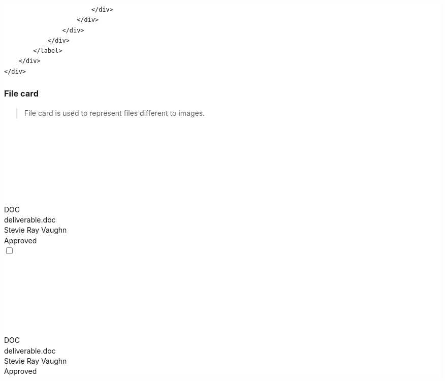 ```text/html
						</div>
					</div>
				</div>
			</div>
		</label>
	</div>
</div>
```

</article>

<article id="clay-file-card">

### File card

> File card is used to represent files different to images.

<div class="row">
	<div class="col-md-4">
		<div class="card card-type-asset">
			<div class="aspect-ratio card-item-first">
				<div class="aspect-ratio-item-center-middle aspect-ratio-item-fluid">
					<svg aria-hidden="true" class="lexicon-icon lexicon-icon-documents-and-media">
						<use xlink:href="/vendor/lexicon/icons.svg#documents-and-media" />
					</svg>
				</div>
				<span class="sticker sticker-bottom-left sticker-danger">DOC</span>
			</div>
			<div class="card-body">
				<div class="card-row">
					<div class="flex-col flex-col-expand">
						<div class="card-title text-truncate" title="deliverable.doc">deliverable.doc</div>
						<div class="card-subtitle text-truncate" title="Stevie Ray Vaughn">Stevie Ray Vaughn</div>
						<div class="card-detail">
							<span class="label label-success">Approved</span>
						</div>
					</div>
				</div>
			</div>
		</div>
	</div>
	<div class="col-md-4">
		<div class="card-type-asset form-check form-check-card form-check-top-left">
			<div class="custom-control custom-checkbox">
				<label>
					<input class="custom-control-input" type="checkbox">
					<span class="custom-control-indicator"></span>
					<div class="card">
						<div class="aspect-ratio card-item-first">
							<div class="aspect-ratio-item-center-middle aspect-ratio-item-fluid">
								<svg aria-hidden="true" class="lexicon-icon lexicon-icon-documents-and-media">
									<use xlink:href="/vendor/lexicon/icons.svg#documents-and-media" />
								</svg>
							</div>
							<span class="sticker sticker-bottom-left sticker-danger">DOC</span>
						</div>
						<div class="card-body">
							<div class="card-row">
								<div class="flex-col flex-col-expand">
									<div class="card-title text-truncate" title="deliverable.doc">deliverable.doc</div>
									<div class="card-subtitle text-truncate" title="Stevie Ray Vaughn">Stevie Ray Vaughn</div>
									<div class="card-detail">
										<span class="label label-success">Approved</span>
									</div>